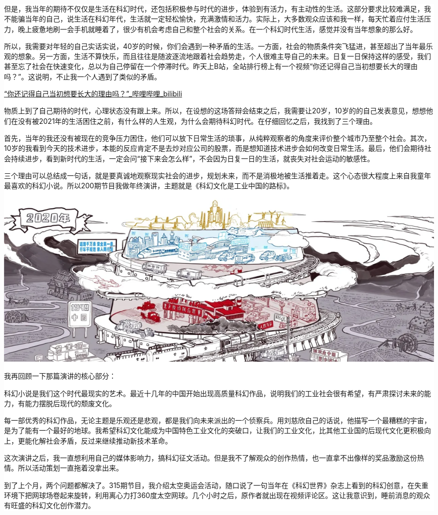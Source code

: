 但是，我当年的期待不仅仅是生活在科幻时代，还包括积极参与时代的进步，体验到有活力，有主动性的生活。这部分要求比较难满足，我不能骗当年的自己，说生活在科幻年代，生活就一定轻松愉快，充满激情和活力。实际上，大多数观众应该和我一样，每天忙着应付生活压力，晚上疲惫地刷一会手机就睡着了，很少有机会考虑自己和整个社会的关系。在一个科幻时代生活，感觉并没有当年想象的那么好。

所以，我需要对年轻的自己实话实说，40岁的时候，你们会遇到一种矛盾的生活。一方面，社会的物质条件突飞猛进，甚至超出了当年最乐观的想象。另一方面，生活不算快乐，而且往往是随波逐流地跟着社会趋势走，个人很难主导自己的未来。日复一日保持这样的感受，我们甚至忘了社会在快速变化，总以为自己停留在一个停滞时代。昨天上B站，全站排行榜上有一个视频“你还记得自己当初想要长大的理由吗？”。这说明，不止我一个人遇到了类似的矛盾。

[“你还记得自己当初想要长大的理由吗？”\_哔哩哔哩_bilibili](https://www.bilibili.com/video/BV1g44y1h7MB)

物质上到了自己期待的时代，心理状态没有跟上来。所以，在设想的这场答辩会结束之后，我需要让20岁，10岁的的自己发表意见，想想他们在没有被2021年的生活困住之前，有什么样的人生观，为什么会期待科幻时代。在仔细回忆之后，我找到了三个理由。

首先，当年的我还没有被现在的竞争压力困住，他们可以放下日常生活的琐事，从纯粹观察者的角度来评价整个城市乃至整个社会。其次，10岁的我看到今天的技术进步，本能的反应肯定不是去炒对应公司的股票，而是想知道技术进步会如何改变日常生活。最后，他们会期待社会持续进步，看到新时代的生活，一定会问“接下来会怎么样”，不会因为日复一日的生活，就丧失对社会运动的敏感性。

三个理由可以总结成一句话，就是要真诚地观察现实社会的进步，规划未来，而不是消极地被生活推着走。这个心态很大程度上来自我童年最喜欢的科幻小说。所以200期节目我做年终演讲，主题就是《科幻文化是工业中国的路标》。

![](/images/btnews/btnews/0301_0400/0325/image2.webp)

我再回顾一下那篇演讲的核心部分：

科幻小说是我们这个时代最现实的艺术。最近十几年的中国开始出现高质量科幻作品，说明我们的工业社会很有希望，有严肃探讨未来的能力，有能力摆脱后现代的颓废文化。

每一部优秀的科幻作品，无论主题是乐观还是悲观，都是我们向未来派出的一个侦察兵。用刘慈欣自己的话说，他描写一个最糟糕的宇宙，是为了能有一个最好的地球。我希望科幻文化能成为中国特色工业文化的突破口，让我们的工业文化，比其他工业国的后现代文化更积极向上，更能化解社会矛盾，反过来继续推动新技术革命。

这次演讲之后，我一直想利用自己的媒体影响力，搞科幻征文活动。但是我不了解观众的创作热情，也一直拿不出像样的奖品激励这份热情。所以活动策划一直拖着没拿出来。

到了上个月，两个问题都解决了。315期节目，我介绍太空奥运会活动，随口说了一句当年在《科幻世界》杂志上看到的科幻创意，在失重环境下把网球场卷起来旋转，利用离心力打360度太空网球。几个小时之后，原作者就出现在视频评论区。这让我意识到，睡前消息的观众有旺盛的科幻文化创作潜力。
